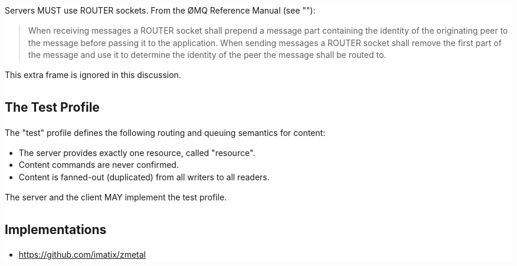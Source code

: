 Servers MUST use ROUTER sockets. From the ØMQ Reference Manual (see "[]()"):

> When receiving messages a ROUTER socket shall prepend a message part containing the identity of the originating peer to the message before passing it to the application. When sending messages a ROUTER socket shall remove the first part of the message and use it to determine the identity of the peer the message shall be routed to.

This extra frame is ignored in this discussion.

## The Test Profile

The "test" profile defines the following routing and queuing semantics for content:

* The server provides exactly one resource, called "resource".
* Content commands are never confirmed.
* Content is fanned-out (duplicated) from all writers to all readers.

The server and the client MAY implement the test profile.

## Implementations

* https://github.com/imatix/zmetal
